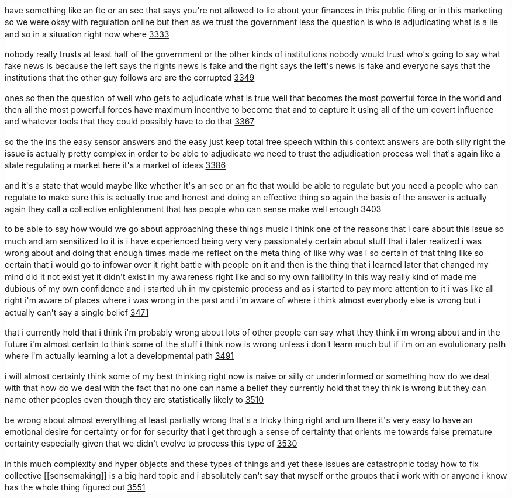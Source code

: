 have something like an ftc or an sec that says you're not allowed to lie about your finances in this public filing or in this marketing so we were okay with regulation online but then as we trust the government less the question is who is adjudicating what is a lie and so in a situation right now where [3333](https://www.youtube.com/watch?v=0v5RiMdSqwk&t=3333.2s)

nobody really trusts at least half of the government or the other kinds of institutions nobody would trust who's going to say what fake news is because the left says the rights news is fake and the right says the left's news is fake and everyone says that the institutions that the other guy follows are are the corrupted [3349](https://www.youtube.com/watch?v=0v5RiMdSqwk&t=3349.28s)

ones so then the question of well who gets to adjudicate what is true well that becomes the most powerful force in the world and then all the most powerful forces have maximum incentive to become that and to capture it using all of the um covert influence and whatever tools that they could possibly have to do that [3367](https://www.youtube.com/watch?v=0v5RiMdSqwk&t=3367.599s)

so the the ins the easy sensor answers and the easy just keep total free speech within this context answers are both silly right the issue is actually pretty complex in order to be able to adjudicate we need to trust the adjudication process well that's again like a state regulating a market here it's a market of ideas [3386](https://www.youtube.com/watch?v=0v5RiMdSqwk&t=3386.319s)

and it's a state that would maybe like whether it's an sec or an ftc that would be able to regulate but you need a people who can regulate to make sure this is actually true and honest and doing an effective thing so again the basis of the answer is actually again they call a collective enlightenment that has people who can sense make well enough [3403](https://www.youtube.com/watch?v=0v5RiMdSqwk&t=3403.2s)

to be able to say how would we go about approaching these things music i think one of the reasons that i care about this issue so much and am sensitized to it is i have experienced being very very passionately certain about stuff that i later realized i was wrong about and doing that enough times made me reflect on the meta thing of like why was i so certain of that thing like so certain that i would go to infowar over it right battle with people on it and then is the thing that i learned later that changed my mind did it not exist yet it didn't exist in my awareness right like and so my own fallibility in this way really kind of made me dubious of my own confidence and i started uh in my epistemic process and as i started to pay more attention to it i was like all right i'm aware of places where i was wrong in the past and i'm aware of where i think almost everybody else is wrong but i actually can't say a single belief [3471](https://www.youtube.com/watch?v=0v5RiMdSqwk&t=3471.119s)

that i currently hold that i think i'm probably wrong about lots of other people can say what they think i'm wrong about and in the future i'm almost certain to think some of the stuff i think now is wrong unless i don't learn much but if i'm on an evolutionary path where i'm actually learning a lot a developmental path [3491](https://www.youtube.com/watch?v=0v5RiMdSqwk&t=3491.44s)

i will almost certainly think some of my best thinking right now is naive or silly or underinformed or something how do we deal with that how do we deal with the fact that no one can name a belief they currently hold that they think is wrong but they can name other peoples even though they are statistically likely to [3510](https://www.youtube.com/watch?v=0v5RiMdSqwk&t=3510.72s)

be wrong about almost everything at least partially wrong that's a tricky thing right and um there it's very easy to have an emotional desire for certainty or for for security that i get through a sense of certainty that orients me towards false premature certainty especially given that we didn't evolve to process this type of [3530](https://www.youtube.com/watch?v=0v5RiMdSqwk&t=3530.96s)

in this much complexity and hyper objects and these types of things and yet these issues are catastrophic today how to fix collective [[sensemaking]] is a big hard topic and i absolutely can't say that myself or the groups that i work with or anyone i know has the whole thing figured out [3551](https://www.youtube.com/watch?v=0v5RiMdSqwk&t=3551.28s)
